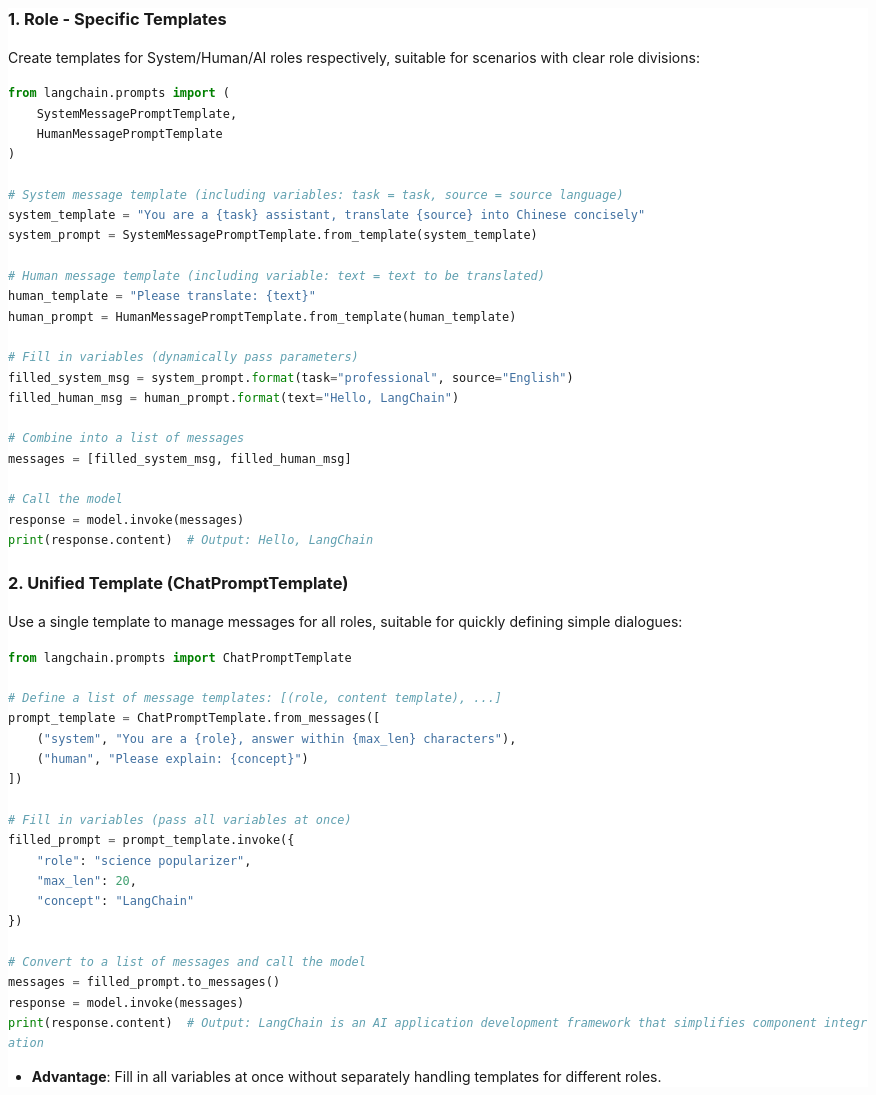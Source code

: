 ### 1. Role - Specific Templates
Create templates for System/Human/AI roles respectively, suitable for scenarios with clear role divisions:
```python
from langchain.prompts import (
    SystemMessagePromptTemplate,
    HumanMessagePromptTemplate
)

# System message template (including variables: task = task, source = source language)
system_template = "You are a {task} assistant, translate {source} into Chinese concisely"
system_prompt = SystemMessagePromptTemplate.from_template(system_template)

# Human message template (including variable: text = text to be translated)
human_template = "Please translate: {text}"
human_prompt = HumanMessagePromptTemplate.from_template(human_template)

# Fill in variables (dynamically pass parameters)
filled_system_msg = system_prompt.format(task="professional", source="English")
filled_human_msg = human_prompt.format(text="Hello, LangChain")

# Combine into a list of messages
messages = [filled_system_msg, filled_human_msg]

# Call the model
response = model.invoke(messages)
print(response.content)  # Output: Hello, LangChain
```

### 2. Unified Template (ChatPromptTemplate)
Use a single template to manage messages for all roles, suitable for quickly defining simple dialogues:
```python
from langchain.prompts import ChatPromptTemplate

# Define a list of message templates: [(role, content template), ...]
prompt_template = ChatPromptTemplate.from_messages([
    ("system", "You are a {role}, answer within {max_len} characters"),
    ("human", "Please explain: {concept}")
])

# Fill in variables (pass all variables at once)
filled_prompt = prompt_template.invoke({
    "role": "science popularizer",
    "max_len": 20,
    "concept": "LangChain"
})

# Convert to a list of messages and call the model
messages = filled_prompt.to_messages()
response = model.invoke(messages)
print(response.content)  # Output: LangChain is an AI application development framework that simplifies component integration
```
- **Advantage**: Fill in all variables at once without separately handling templates for different roles.

